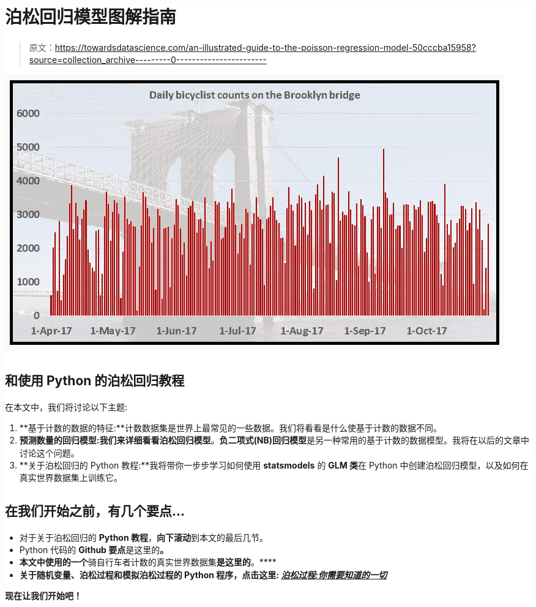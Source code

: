 # 泊松回归模型图解指南

> 原文：<https://towardsdatascience.com/an-illustrated-guide-to-the-poisson-regression-model-50cccba15958?source=collection_archive---------0----------------------->

![](img/c24b016656eace7cf789dc18c0b996c0.png)

## 和使用 Python 的泊松回归教程

在本文中，我们将讨论以下主题:

1.  **基于计数的数据的特征:**计数数据集是世界上最常见的一些数据。我们将看看是什么使基于计数的数据不同。
2.  **预测数量的回归模型:**我们来详细看看**泊松回归模型**。**负二项式(NB)回归模型**是另一种常用的基于计数的数据模型。我将在以后的文章中讨论这个问题。
3.  **关于泊松回归的 Python 教程:**我将带你一步步学习如何使用 **statsmodels** 的 **GLM 类**在 Python 中创建泊松回归模型，以及如何在真实世界数据集上训练它。

## 在我们开始之前，有几个要点…

*   对于关于泊松回归的 **Python 教程**，**向下滚动**到本文的最后几节。
*   Python 代码的 **Github 要点**是这里的[](https://gist.github.com/sachinsdate/d5535d5489178e6271f4c0c7a444da1e)**。**
*   **本文中使用的一个**骑自行车者计数的真实世界数据集**是这里的[](https://gist.github.com/sachinsdate/c17931a3f000492c1c42cf78bf4ce9fe)**。****
*   ****关于**随机变量、泊松过程和模拟泊松过程的 Python 程序**，点击这里:
    [*泊松过程:你需要知道的一切*](/the-poisson-process-everything-you-need-to-know-322aa0ab9e9a)****

****现在让我们开始吧！****
